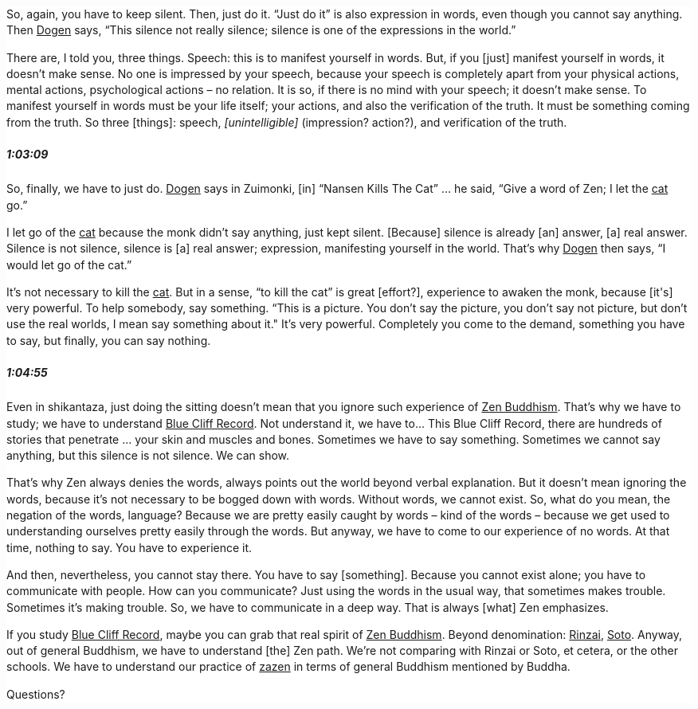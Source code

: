So, again, you have to keep silent. Then, just do it. “Just do it” is also expression in words, even though you cannot say anything. Then [Dogen](glossary#dogen) says, “This silence not really silence; silence is one of the expressions in the world.”

There are, I told you, three things. Speech: this is to manifest yourself in words. But, if you [just] manifest yourself in words, it doesn’t make sense. No one is impressed by your speech, because your speech is completely apart from your physical actions, mental actions, psychological actions – no relation. It is so, if there is no mind with your speech; it doesn’t make sense. To manifest yourself in words must be your life itself; your actions, and also the verification of the truth. It must be something coming from the truth. So three [things]: speech, *[unintelligible]* (impression? action?), and verification of the truth.

##### 1:03:09

So, finally, we have to just do. [Dogen](glossary#dogen) says in Zuimonki, [in] “Nansen Kills The Cat” ... he said, “Give a word of Zen; I let the [cat](glossary#cat) go.” 

I let go of the [cat](glossary#cat) because the monk didn’t say anything, just kept silent. [Because] silence is already [an] answer, [a] real answer. Silence is not silence, silence is [a] real answer; expression, manifesting yourself in the world. That’s why [Dogen](glossary#dogen) then says, “I would let go of the cat.” 

It’s not necessary to kill the [cat](glossary#cat). But in a sense, “to kill the cat” is great [effort?], experience to awaken the monk, because [it's] very powerful. To help somebody, say something. “This is a picture. You don’t say the picture, you don’t say not picture, but don’t use the real worlds, I mean say something about it." It’s very powerful. Completely you come to the demand, something you have to say, but finally, you can say nothing.

##### 1:04:55

Even in shikantaza, just doing the sitting doesn’t mean that you ignore such experience of [Zen Buddhism](glossary#zen-buddhism ). That’s why we have to study; we have to understand [Blue Cliff Record](glossary#blue-cliff-record). Not understand it, we have to... This Blue Cliff Record, there are hundreds of stories that penetrate ... your skin and muscles and bones. Sometimes we have to say something. Sometimes we cannot say anything, but this silence is not silence. We can show.

That’s why Zen always denies the words, always points out the world beyond verbal explanation. But it doesn’t mean ignoring the words, because it’s not necessary to be bogged down with words. Without words, we cannot exist. So, what do you mean, the negation of the words, language? Because we are pretty easily caught by words – kind of the words – because we get used to understanding ourselves pretty easily through the words. But anyway, we have to come to our experience of no words. At that time, nothing to say. You have to experience it. 

And then, nevertheless, you cannot stay there. You have to say [something]. Because you cannot exist alone; you have to communicate with people. How can you communicate? Just using the words in the usual way, that sometimes makes trouble. Sometimes it’s making trouble. So, we have to communicate in a deep way. That is always [what] Zen emphasizes. 

If you study [Blue Cliff Record](glossary#blue-cliff-record), maybe you can grab that real spirit of [Zen Buddhism](glossary#zen-buddhism ). Beyond denomination: [Rinzai](glossary#rinzai-zen ), [Soto](glossary#soto-zen ). Anyway, out of general Buddhism, we have to understand [the] Zen path. We’re not comparing with Rinzai or Soto, et cetera, or the other schools. We have to understand our practice of [zazen](glossary#zazen) in terms of general Buddhism mentioned by Buddha. 

Questions? 
